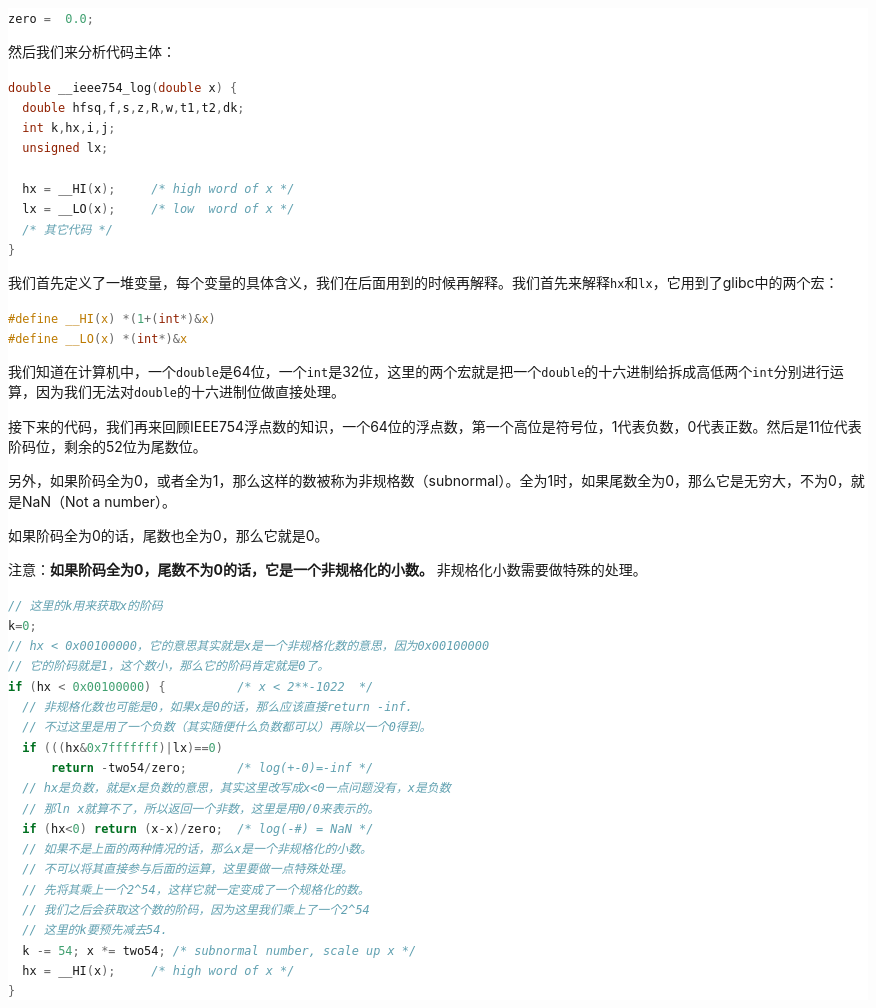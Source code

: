 ```c
zero =  0.0;
```

然后我们来分析代码主体：

```c
double __ieee754_log(double x) {
  double hfsq,f,s,z,R,w,t1,t2,dk;
  int k,hx,i,j;
  unsigned lx;

  hx = __HI(x);		/* high word of x */
  lx = __LO(x);		/* low  word of x */
  /* 其它代码 */
}
```

我们首先定义了一堆变量，每个变量的具体含义，我们在后面用到的时候再解释。我们首先来解释`hx`​和`lx`​，它用到了glibc中的两个宏：

```c
#define __HI(x) *(1+(int*)&x)
#define __LO(x) *(int*)&x
```

我们知道在计算机中，一个`double`​是64位，一个`int`​是32位，这里的两个宏就是把一个`double`​的十六进制给拆成高低两个`int`​分别进行运算，因为我们无法对`double`​的十六进制位做直接处理。

接下来的代码，我们再来回顾IEEE754浮点数的知识，一个64位的浮点数，第一个高位是符号位，1代表负数，0代表正数。然后是11位代表阶码位，剩余的52位为尾数位。

另外，如果阶码全为0，或者全为1，那么这样的数被称为非规格数（subnormal）。全为1时，如果尾数全为0，那么它是无穷大，不为0，就是NaN（Not a number）。

如果阶码全为0的话，尾数也全为0，那么它就是0。

注意：**如果阶码全为0，尾数不为0的话，它是一个非规格化的小数。** 非规格化小数需要做特殊的处理。

```c
// 这里的k用来获取x的阶码  
k=0;
// hx < 0x00100000，它的意思其实就是x是一个非规格化数的意思，因为0x00100000
// 它的阶码就是1，这个数小，那么它的阶码肯定就是0了。
if (hx < 0x00100000) {			/* x < 2**-1022  */
  // 非规格化数也可能是0，如果x是0的话，那么应该直接return -inf.
  // 不过这里是用了一个负数（其实随便什么负数都可以）再除以一个0得到。
  if (((hx&0x7fffffff)|lx)==0) 
      return -two54/zero;		/* log(+-0)=-inf */
  // hx是负数，就是x是负数的意思，其实这里改写成x<0一点问题没有，x是负数
  // 那ln x就算不了，所以返回一个非数，这里是用0/0来表示的。
  if (hx<0) return (x-x)/zero;	/* log(-#) = NaN */
  // 如果不是上面的两种情况的话，那么x是一个非规格化的小数。
  // 不可以将其直接参与后面的运算，这里要做一点特殊处理。
  // 先将其乘上一个2^54，这样它就一定变成了一个规格化的数。
  // 我们之后会获取这个数的阶码，因为这里我们乘上了一个2^54
  // 这里的k要预先减去54.
  k -= 54; x *= two54; /* subnormal number, scale up x */
  hx = __HI(x);		/* high word of x */
} 
```
